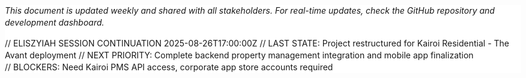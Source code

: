 *This document is updated weekly and shared with all stakeholders. For real-time updates, check the GitHub repository and development dashboard.*

// ELISZYIAH SESSION CONTINUATION 2025-08-26T17:00:00Z
// LAST STATE: Project restructured for Kairoi Residential - The Avant deployment
// NEXT PRIORITY: Complete backend property management integration and mobile app finalization  
// BLOCKERS: Need Kairoi PMS API access, corporate app store accounts required
